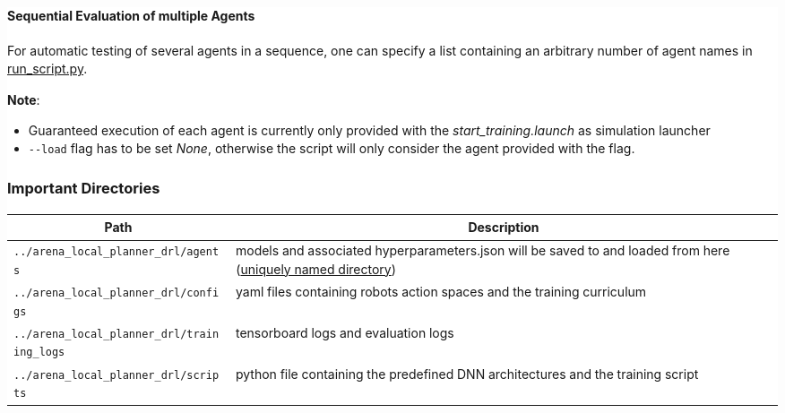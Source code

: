 #### Sequential Evaluation of multiple Agents

For automatic testing of several agents in a sequence, one can specify a list containing an arbitrary number of agent names in [run_script.py](/arena-rosnav/arena_navigation/arena_local_planner/learning_based/arena_local_planner_drl/scripts/deployment/run_agent.py).

**Note**:

- Guaranteed execution of each agent is currently only provided with the _start_training.launch_ as simulation launcher
- `--load` flag has to be set _None_, otherwise the script will only consider the agent provided with the flag.

### Important Directories

| Path                                       | Description                                                                                                                             |
| ------------------------------------------ | --------------------------------------------------------------------------------------------------------------------------------------- |
| `../arena_local_planner_drl/agents`        | models and associated hyperparameters.json will be saved to and loaded from here ([uniquely named directory](#load-a-dnn-for-training)) |
| `../arena_local_planner_drl/configs`       | yaml files containing robots action spaces and the training curriculum                                                                  |
| `../arena_local_planner_drl/training_logs` | tensorboard logs and evaluation logs                                                                                                    |
| `../arena_local_planner_drl/scripts`       | python file containing the predefined DNN architectures and the training script                                                         |
